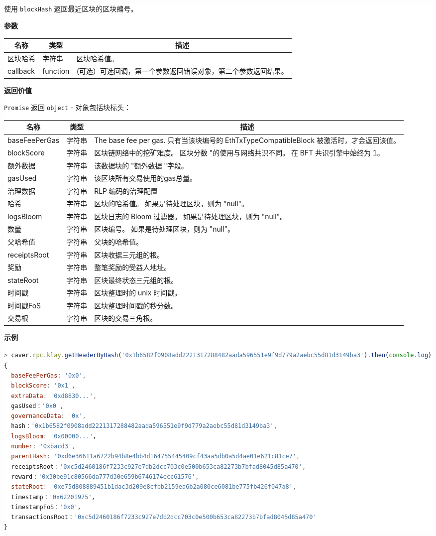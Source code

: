 使用 `blockHash` 返回最近区块的区块编号。

**参数**

| 名称       | 类型       | 描述                                                 |
| -------- | -------- | -------------------------------------------------- |
| 区块哈希     | 字符串      | 区块哈希值。                                             |
| callback | function | (可选）可选回调，第一个参数返回错误对象，第二个参数返回结果。 |

**返回价值**

`Promise` 返回 `object` - 对象包括块标头：

| 名称            | 类型  | 描述                                                                                   |
| ------------- | --- | ------------------------------------------------------------------------------------ |
| baseFeePerGas | 字符串 | The base fee per gas. 只有当该块编号的 EthTxTypeCompatibleBlock 被激活时，才会返回该值。 |
| blockScore    | 字符串 | 区块链网络中的挖矿难度。 区块分数 "的使用与网络共识不同。 在 BFT 共识引擎中始终为 1。                                     |
| 额外数据          | 字符串 | 该数据块的 "额外数据 "字段。                                                                     |
| gasUsed       | 字符串 | 该区块所有交易使用的gas总量。                                                                     |
| 治理数据          | 字符串 | RLP 编码的治理配置                                                                          |
| 哈希            | 字符串 | 区块的哈希值。 如果是待处理区块，则为 "null"。                                                          |
| logsBloom     | 字符串 | 区块日志的 Bloom 过滤器。 如果是待处理区块，则为 "null"。                                                 |
| 数量            | 字符串 | 区块编号。 如果是待处理区块，则为 "null"。                                                            |
| 父哈希值          | 字符串 | 父块的哈希值。                                                                              |
| receiptsRoot  | 字符串 | 区块收据三元组的根。                                                                           |
| 奖励            | 字符串 | 整笔奖励的受益人地址。                                                                          |
| stateRoot     | 字符串 | 区块最终状态三元组的根。                                                                         |
| 时间戳           | 字符串 | 区块整理时的 unix 时间戳。                                                                     |
| 时间戳FoS        | 字符串 | 区块整理时间戳的秒分数。                                                                         |
| 交易根           | 字符串 | 区块的交易三角根。                                                                            |

**示例**

```javascript
> caver.rpc.klay.getHeaderByHash('0x1b6582f0908add2221317288482aada596551e9f9d779a2aebc55d81d3149ba3').then(console.log)
{
  baseFeePerGas: '0x0',
  blockScore: '0x1',
  extraData: '0xd8830...',
  gasUsed：'0x0',
  governanceData: '0x',
  hash：'0x1b6582f0908add2221317288482aada596551e9f9d779a2aebc55d81d3149ba3',
  logsBloom: '0x00000...'，
  number: '0xbacd3',
  parentHash: '0xd6e36611a6722b94b8e4bb4d164755445409cf43aa5db0a5d4ae01e621c81ce7',
  receiptsRoot：'0xc5d2460186f7233c927e7db2dcc703c0e500b653ca82273b7bfad8045d85a470',
  reward：'0x30be91c80566da777d30e659b6746174ecc61576',
  stateRoot: '0xe75d808889451b1dac3d209e8cfbb2159ea6b2a080ce6081be775fb426f047a8',
  timestamp：'0x62201975'，
  timestampFoS：'0x0'，
  transactionsRoot：'0xc5d2460186f7233c927e7db2dcc703c0e500b653ca82273b7bfad8045d85a470'
}
```
